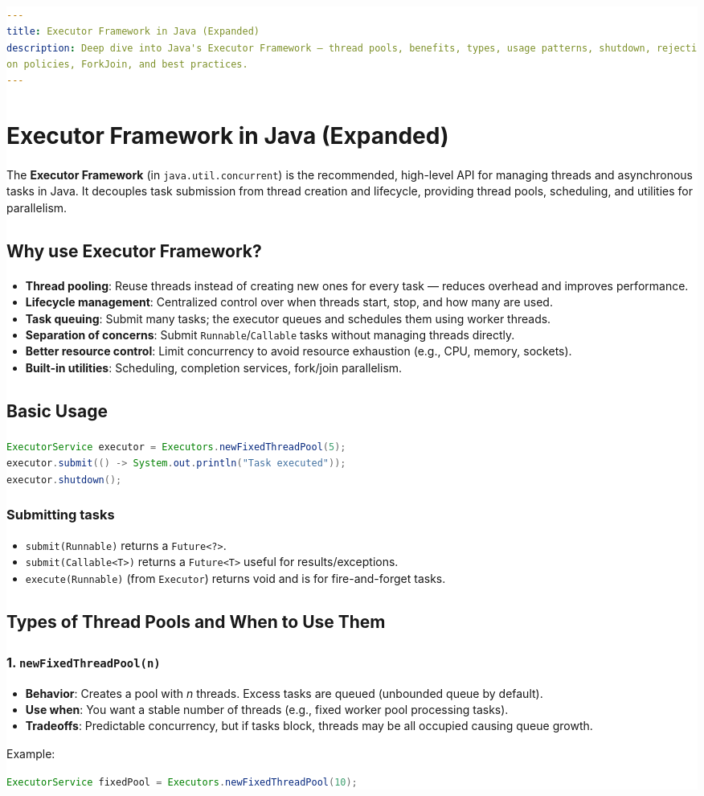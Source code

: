 ```yaml
---
title: Executor Framework in Java (Expanded)
description: Deep dive into Java's Executor Framework — thread pools, benefits, types, usage patterns, shutdown, rejection policies, ForkJoin, and best practices.
---
```


# Executor Framework in Java (Expanded)

The **Executor Framework** (in `java.util.concurrent`) is the recommended, high-level API for managing threads and asynchronous tasks in Java. It decouples task submission from thread creation and lifecycle, providing thread pools, scheduling, and utilities for parallelism.

## Why use Executor Framework?
- **Thread pooling**: Reuse threads instead of creating new ones for every task — reduces overhead and improves performance.
- **Lifecycle management**: Centralized control over when threads start, stop, and how many are used.
- **Task queuing**: Submit many tasks; the executor queues and schedules them using worker threads.
- **Separation of concerns**: Submit `Runnable`/`Callable` tasks without managing threads directly.
- **Better resource control**: Limit concurrency to avoid resource exhaustion (e.g., CPU, memory, sockets).
- **Built-in utilities**: Scheduling, completion services, fork/join parallelism.

## Basic Usage
```java
ExecutorService executor = Executors.newFixedThreadPool(5);
executor.submit(() -> System.out.println("Task executed"));
executor.shutdown();
```

### Submitting tasks
- `submit(Runnable)` returns a `Future<?>`.
- `submit(Callable<T>)` returns a `Future<T>` useful for results/exceptions.
- `execute(Runnable)` (from `Executor`) returns void and is for fire-and-forget tasks.

## Types of Thread Pools and When to Use Them

### 1. `newFixedThreadPool(n)`
- **Behavior**: Creates a pool with *n* threads. Excess tasks are queued (unbounded queue by default).
- **Use when**: You want a stable number of threads (e.g., fixed worker pool processing tasks).
- **Tradeoffs**: Predictable concurrency, but if tasks block, threads may be all occupied causing queue growth.

Example:
```java
ExecutorService fixedPool = Executors.newFixedThreadPool(10);
```
